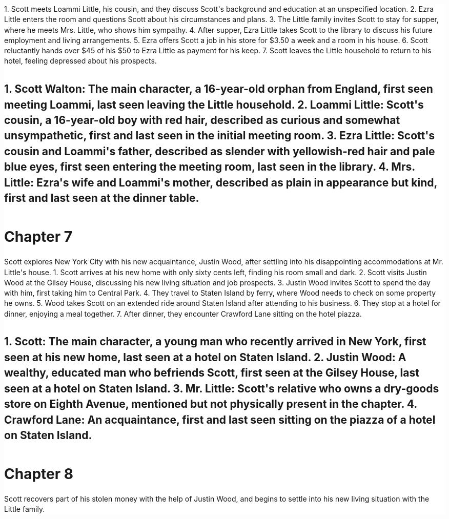 <events>
1. Scott meets Loammi Little, his cousin, and they discuss Scott's background and education at an unspecified location.
2. Ezra Little enters the room and questions Scott about his circumstances and plans.
3. The Little family invites Scott to stay for supper, where he meets Mrs. Little, who shows him sympathy.
4. After supper, Ezra Little takes Scott to the library to discuss his future employment and living arrangements.
5. Ezra offers Scott a job in his store for $3.50 a week and a room in his house.
6. Scott reluctantly hands over $45 of his $50 to Ezra Little as payment for his keep.
7. Scott leaves the Little household to return to his hotel, feeling depressed about his prospects.
</events>

<characters>1. Scott Walton: The main character, a 16-year-old orphan from England, first seen meeting Loammi, last seen leaving the Little household.
2. Loammi Little: Scott's cousin, a 16-year-old boy with red hair, described as curious and somewhat unsympathetic, first and last seen in the initial meeting room.
3. Ezra Little: Scott's cousin and Loammi's father, described as slender with yellowish-red hair and pale blue eyes, first seen entering the meeting room, last seen in the library.
4. Mrs. Little: Ezra's wife and Loammi's mother, described as plain in appearance but kind, first and last seen at the dinner table.</characters>
----------------
# Chapter 7
<synopsis>
Scott explores New York City with his new acquaintance, Justin Wood, after settling into his disappointing accommodations at Mr. Little's house.
</synopsis>

<events>
1. Scott arrives at his new home with only sixty cents left, finding his room small and dark.
2. Scott visits Justin Wood at the Gilsey House, discussing his new living situation and job prospects.
3. Justin Wood invites Scott to spend the day with him, first taking him to Central Park.
4. They travel to Staten Island by ferry, where Wood needs to check on some property he owns.
5. Wood takes Scott on an extended ride around Staten Island after attending to his business.
6. They stop at a hotel for dinner, enjoying a meal together.
7. After dinner, they encounter Crawford Lane sitting on the hotel piazza.
</events>

<characters>1. Scott: The main character, a young man who recently arrived in New York, first seen at his new home, last seen at a hotel on Staten Island.
2. Justin Wood: A wealthy, educated man who befriends Scott, first seen at the Gilsey House, last seen at a hotel on Staten Island.
3. Mr. Little: Scott's relative who owns a dry-goods store on Eighth Avenue, mentioned but not physically present in the chapter.
4. Crawford Lane: An acquaintance, first and last seen sitting on the piazza of a hotel on Staten Island.</characters>
----------------
# Chapter 8
<synopsis>
Scott recovers part of his stolen money with the help of Justin Wood, and begins to settle into his new living situation with the Little family.
</synopsis>
